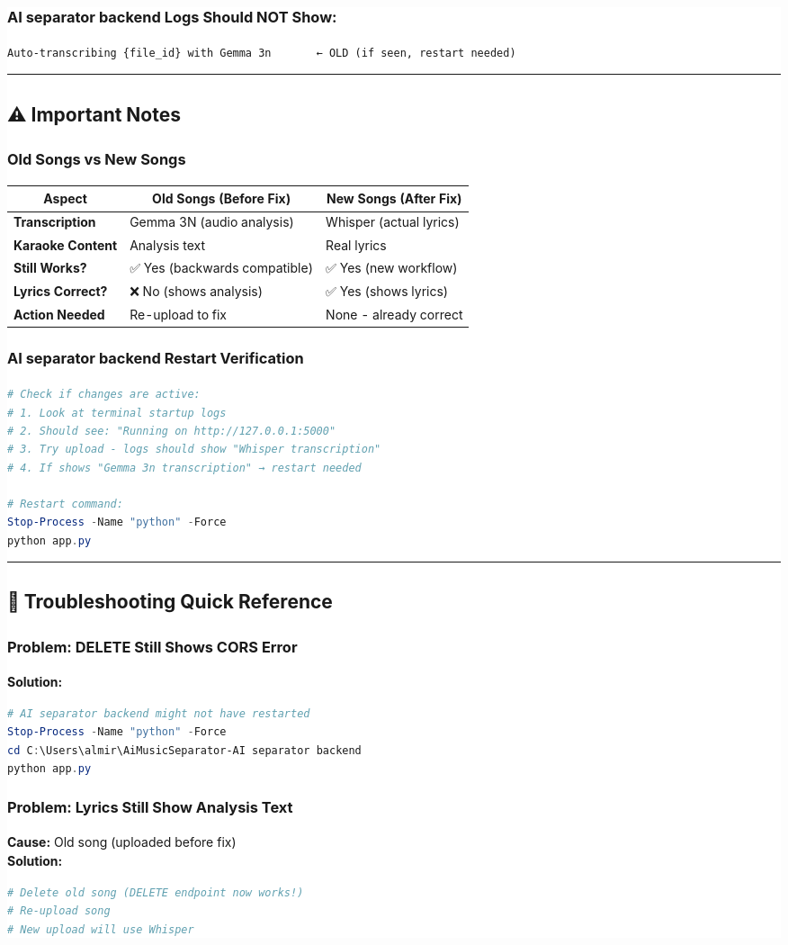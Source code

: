 ### AI separator backend Logs Should NOT Show:
```
Auto-transcribing {file_id} with Gemma 3n       ← OLD (if seen, restart needed)
```

---

## ⚠️ Important Notes

### Old Songs vs New Songs
| Aspect | Old Songs (Before Fix) | New Songs (After Fix) |
|--------|------------------------|----------------------|
| **Transcription** | Gemma 3N (audio analysis) | Whisper (actual lyrics) |
| **Karaoke Content** | Analysis text | Real lyrics |
| **Still Works?** | ✅ Yes (backwards compatible) | ✅ Yes (new workflow) |
| **Lyrics Correct?** | ❌ No (shows analysis) | ✅ Yes (shows lyrics) |
| **Action Needed** | Re-upload to fix | None - already correct |

### AI separator backend Restart Verification
```powershell
# Check if changes are active:
# 1. Look at terminal startup logs
# 2. Should see: "Running on http://127.0.0.1:5000"
# 3. Try upload - logs should show "Whisper transcription"
# 4. If shows "Gemma 3n transcription" → restart needed

# Restart command:
Stop-Process -Name "python" -Force
python app.py
```

---

## 🐛 Troubleshooting Quick Reference

### Problem: DELETE Still Shows CORS Error
**Solution:**
```powershell
# AI separator backend might not have restarted
Stop-Process -Name "python" -Force
cd C:\Users\almir\AiMusicSeparator-AI separator backend
python app.py
```

### Problem: Lyrics Still Show Analysis Text
**Cause:** Old song (uploaded before fix)  
**Solution:**
```powershell
# Delete old song (DELETE endpoint now works!)
# Re-upload song
# New upload will use Whisper
```
